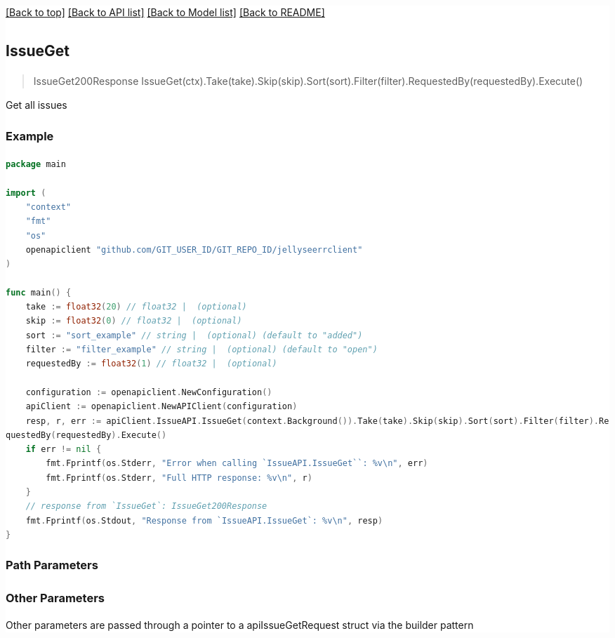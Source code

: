 [[Back to top]](#) [[Back to API list]](../README.md#documentation-for-api-endpoints)
[[Back to Model list]](../README.md#documentation-for-models)
[[Back to README]](../README.md)


## IssueGet

> IssueGet200Response IssueGet(ctx).Take(take).Skip(skip).Sort(sort).Filter(filter).RequestedBy(requestedBy).Execute()

Get all issues



### Example

```go
package main

import (
	"context"
	"fmt"
	"os"
	openapiclient "github.com/GIT_USER_ID/GIT_REPO_ID/jellyseerrclient"
)

func main() {
	take := float32(20) // float32 |  (optional)
	skip := float32(0) // float32 |  (optional)
	sort := "sort_example" // string |  (optional) (default to "added")
	filter := "filter_example" // string |  (optional) (default to "open")
	requestedBy := float32(1) // float32 |  (optional)

	configuration := openapiclient.NewConfiguration()
	apiClient := openapiclient.NewAPIClient(configuration)
	resp, r, err := apiClient.IssueAPI.IssueGet(context.Background()).Take(take).Skip(skip).Sort(sort).Filter(filter).RequestedBy(requestedBy).Execute()
	if err != nil {
		fmt.Fprintf(os.Stderr, "Error when calling `IssueAPI.IssueGet``: %v\n", err)
		fmt.Fprintf(os.Stderr, "Full HTTP response: %v\n", r)
	}
	// response from `IssueGet`: IssueGet200Response
	fmt.Fprintf(os.Stdout, "Response from `IssueAPI.IssueGet`: %v\n", resp)
}
```

### Path Parameters



### Other Parameters

Other parameters are passed through a pointer to a apiIssueGetRequest struct via the builder pattern
